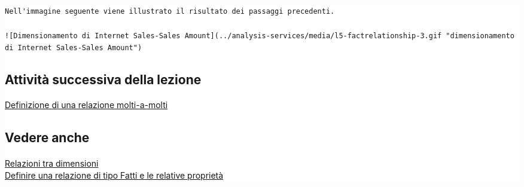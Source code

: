     Nell'immagine seguente viene illustrato il risultato dei passaggi precedenti.  
  
    ![Dimensionamento di Internet Sales-Sales Amount](../analysis-services/media/l5-factrelationship-3.gif "dimensionamento di Internet Sales-Sales Amount")  
  
## <a name="next-task-in-lesson"></a>Attività successiva della lezione  
[Definizione di una relazione molti-a-molti](../analysis-services/lesson-5-3-defining-a-many-to-many-relationship.md)  
  
## <a name="see-also"></a>Vedere anche  
[Relazioni tra dimensioni](../analysis-services/multidimensional-models-olap-logical-cube-objects/dimension-relationships.md)  
[Definire una relazione di tipo Fatti e le relative proprietà](../analysis-services/multidimensional-models/define-a-fact-relationship-and-fact-relationship-properties.md)  
  
  
  
